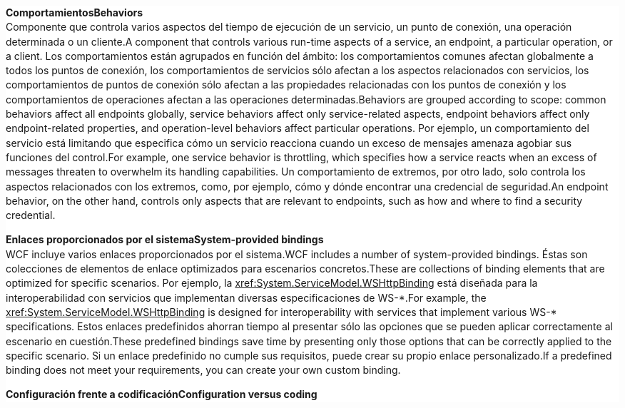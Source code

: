 <span data-ttu-id="4f8cd-166">**Comportamientos**</span><span class="sxs-lookup"><span data-stu-id="4f8cd-166">**Behaviors**</span></span>  
 <span data-ttu-id="4f8cd-167">Componente que controla varios aspectos del tiempo de ejecución de un servicio, un punto de conexión, una operación determinada o un cliente.</span><span class="sxs-lookup"><span data-stu-id="4f8cd-167">A component that controls various run-time aspects of a service, an endpoint, a particular operation, or a client.</span></span> <span data-ttu-id="4f8cd-168">Los comportamientos están agrupados en función del ámbito: los comportamientos comunes afectan globalmente a todos los puntos de conexión, los comportamientos de servicios sólo afectan a los aspectos relacionados con servicios, los comportamientos de puntos de conexión sólo afectan a las propiedades relacionadas con los puntos de conexión y los comportamientos de operaciones afectan a las operaciones determinadas.</span><span class="sxs-lookup"><span data-stu-id="4f8cd-168">Behaviors are grouped according to scope: common behaviors affect all endpoints globally, service behaviors affect only service-related aspects, endpoint behaviors affect only endpoint-related properties, and operation-level behaviors affect particular operations.</span></span> <span data-ttu-id="4f8cd-169">Por ejemplo, un comportamiento del servicio está limitando que especifica cómo un servicio reacciona cuando un exceso de mensajes amenaza agobiar sus funciones del control.</span><span class="sxs-lookup"><span data-stu-id="4f8cd-169">For example, one service behavior is throttling, which specifies how a service reacts when an excess of messages threaten to overwhelm its handling capabilities.</span></span> <span data-ttu-id="4f8cd-170">Un comportamiento de extremos, por otro lado, solo controla los aspectos relacionados con los extremos, como, por ejemplo, cómo y dónde encontrar una credencial de seguridad.</span><span class="sxs-lookup"><span data-stu-id="4f8cd-170">An endpoint behavior, on the other hand, controls only aspects that are relevant to endpoints, such as how and where to find a security credential.</span></span>

<span data-ttu-id="4f8cd-171">**Enlaces proporcionados por el sistema**</span><span class="sxs-lookup"><span data-stu-id="4f8cd-171">**System-provided bindings**</span></span>  
 <span data-ttu-id="4f8cd-172">WCF incluye varios enlaces proporcionados por el sistema.</span><span class="sxs-lookup"><span data-stu-id="4f8cd-172">WCF includes a number of system-provided bindings.</span></span> <span data-ttu-id="4f8cd-173">Éstas son colecciones de elementos de enlace optimizados para escenarios concretos.</span><span class="sxs-lookup"><span data-stu-id="4f8cd-173">These are collections of binding elements that are optimized for specific scenarios.</span></span> <span data-ttu-id="4f8cd-174">Por ejemplo, la <xref:System.ServiceModel.WSHttpBinding> está diseñada para la interoperabilidad con servicios que implementan diversas especificaciones de WS-\*.</span><span class="sxs-lookup"><span data-stu-id="4f8cd-174">For example, the <xref:System.ServiceModel.WSHttpBinding> is designed for interoperability with services that implement various WS-\* specifications.</span></span> <span data-ttu-id="4f8cd-175">Estos enlaces predefinidos ahorran tiempo al presentar sólo las opciones que se pueden aplicar correctamente al escenario en cuestión.</span><span class="sxs-lookup"><span data-stu-id="4f8cd-175">These predefined bindings save time by presenting only those options that can be correctly applied to the specific scenario.</span></span> <span data-ttu-id="4f8cd-176">Si un enlace predefinido no cumple sus requisitos, puede crear su propio enlace personalizado.</span><span class="sxs-lookup"><span data-stu-id="4f8cd-176">If a predefined binding does not meet your requirements, you can create your own custom binding.</span></span>

<span data-ttu-id="4f8cd-177">**Configuración frente a codificación**</span><span class="sxs-lookup"><span data-stu-id="4f8cd-177">**Configuration versus coding**</span></span>  